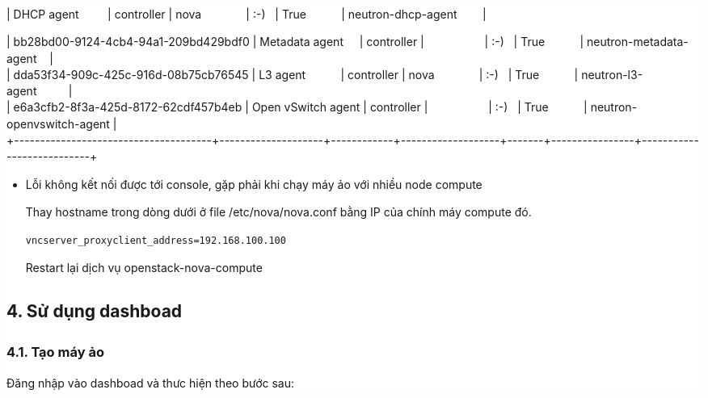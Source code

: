 <span class="syntax--keyword syntax--operator syntax--pipe syntax--shell"><span>|</span></span><span>&nbsp;DHCP&nbsp;agent&nbsp;&nbsp;&nbsp;&nbsp;&nbsp;&nbsp;&nbsp;&nbsp;&nbsp;</span><span class="syntax--keyword syntax--operator syntax--pipe syntax--shell"><span>|</span></span><span>&nbsp;controller&nbsp;</span><span class="syntax--keyword syntax--operator syntax--pipe syntax--shell"><span>|</span></span><span>&nbsp;nova&nbsp;&nbsp;&nbsp;&nbsp;&nbsp;&nbsp;&nbsp;&nbsp;&nbsp;&nbsp;&nbsp;&nbsp;&nbsp;&nbsp;</span><span class="syntax--keyword syntax--operator syntax--pipe syntax--shell"><span>|</span></span><span>&nbsp;:-)&nbsp;&nbsp;&nbsp;</span><span class="syntax--keyword syntax--operator syntax--pipe syntax--shell"><span>|</span></span><span>&nbsp;True&nbsp;&nbsp;&nbsp;&nbsp;&nbsp;&nbsp;&nbsp;&nbsp;&nbsp;&nbsp;&nbsp;</span><span class="syntax--keyword syntax--operator syntax--pipe syntax--shell"><span>|</span></span><span>&nbsp;neutron-dhcp-agent&nbsp;&nbsp;&nbsp;&nbsp;&nbsp;&nbsp;&nbsp;&nbsp;</span><span class="syntax--keyword syntax--operator syntax--pipe syntax--shell"><span>|</span></span></span></div><div class="line"><span class="syntax--source syntax--shell"><span class="syntax--keyword syntax--operator syntax--pipe syntax--shell"><span>|</span></span><span>&nbsp;bb28bd00-9124-4cb4-94a1-209bd429bdf0&nbsp;</span><span class="syntax--keyword syntax--operator syntax--pipe syntax--shell"><span>|</span></span><span>&nbsp;Metadata&nbsp;agent&nbsp;&nbsp;&nbsp;&nbsp;&nbsp;</span><span class="syntax--keyword syntax--operator syntax--pipe syntax--shell"><span>|</span></span><span>&nbsp;controller&nbsp;</span><span class="syntax--keyword syntax--operator syntax--pipe syntax--shell"><span>|</span></span><span>&nbsp;&nbsp;&nbsp;&nbsp;&nbsp;&nbsp;&nbsp;&nbsp;&nbsp;&nbsp;&nbsp;&nbsp;&nbsp;&nbsp;&nbsp;&nbsp;&nbsp;&nbsp;&nbsp;</span><span class="syntax--keyword syntax--operator syntax--pipe syntax--shell"><span>|</span></span><span>&nbsp;:-)&nbsp;&nbsp;&nbsp;</span><span class="syntax--keyword syntax--operator syntax--pipe syntax--shell"><span>|</span></span><span>&nbsp;True&nbsp;&nbsp;&nbsp;&nbsp;&nbsp;&nbsp;&nbsp;&nbsp;&nbsp;&nbsp;&nbsp;</span><span class="syntax--keyword syntax--operator syntax--pipe syntax--shell"><span>|</span></span><span>&nbsp;neutron-metadata-agent&nbsp;&nbsp;&nbsp;&nbsp;</span><span class="syntax--keyword syntax--operator syntax--pipe syntax--shell"><span>|</span></span></span></div><div class="line"><span class="syntax--source syntax--shell"><span class="syntax--keyword syntax--operator syntax--pipe syntax--shell"><span>|</span></span><span>&nbsp;dda53f34-909c-425c-916d-08b75cb76545&nbsp;</span><span class="syntax--keyword syntax--operator syntax--pipe syntax--shell"><span>|</span></span><span>&nbsp;L3&nbsp;agent&nbsp;&nbsp;&nbsp;&nbsp;&nbsp;&nbsp;&nbsp;&nbsp;&nbsp;&nbsp;&nbsp;</span><span class="syntax--keyword syntax--operator syntax--pipe syntax--shell"><span>|</span></span><span>&nbsp;controller&nbsp;</span><span class="syntax--keyword syntax--operator syntax--pipe syntax--shell"><span>|</span></span><span>&nbsp;nova&nbsp;&nbsp;&nbsp;&nbsp;&nbsp;&nbsp;&nbsp;&nbsp;&nbsp;&nbsp;&nbsp;&nbsp;&nbsp;&nbsp;</span><span class="syntax--keyword syntax--operator syntax--pipe syntax--shell"><span>|</span></span><span>&nbsp;:-)&nbsp;&nbsp;&nbsp;</span><span class="syntax--keyword syntax--operator syntax--pipe syntax--shell"><span>|</span></span><span>&nbsp;True&nbsp;&nbsp;&nbsp;&nbsp;&nbsp;&nbsp;&nbsp;&nbsp;&nbsp;&nbsp;&nbsp;</span><span class="syntax--keyword syntax--operator syntax--pipe syntax--shell"><span>|</span></span><span>&nbsp;neutron-l3-agent&nbsp;&nbsp;&nbsp;&nbsp;&nbsp;&nbsp;&nbsp;&nbsp;&nbsp;&nbsp;</span><span class="syntax--keyword syntax--operator syntax--pipe syntax--shell"><span>|</span></span></span></div><div class="line"><span class="syntax--source syntax--shell"><span class="syntax--keyword syntax--operator syntax--pipe syntax--shell"><span>|</span></span><span>&nbsp;e6a3cfb2-8f3a-425d-8172-62cdf457b4eb&nbsp;</span><span class="syntax--keyword syntax--operator syntax--pipe syntax--shell"><span>|</span></span><span>&nbsp;Open&nbsp;vSwitch&nbsp;agent&nbsp;</span><span class="syntax--keyword syntax--operator syntax--pipe syntax--shell"><span>|</span></span><span>&nbsp;controller&nbsp;</span><span class="syntax--keyword syntax--operator syntax--pipe syntax--shell"><span>|</span></span><span>&nbsp;&nbsp;&nbsp;&nbsp;&nbsp;&nbsp;&nbsp;&nbsp;&nbsp;&nbsp;&nbsp;&nbsp;&nbsp;&nbsp;&nbsp;&nbsp;&nbsp;&nbsp;&nbsp;</span><span class="syntax--keyword syntax--operator syntax--pipe syntax--shell"><span>|</span></span><span>&nbsp;:-)&nbsp;&nbsp;&nbsp;</span><span class="syntax--keyword syntax--operator syntax--pipe syntax--shell"><span>|</span></span><span>&nbsp;True&nbsp;&nbsp;&nbsp;&nbsp;&nbsp;&nbsp;&nbsp;&nbsp;&nbsp;&nbsp;&nbsp;</span><span class="syntax--keyword syntax--operator syntax--pipe syntax--shell"><span>|</span></span><span>&nbsp;neutron-openvswitch-agent&nbsp;</span><span class="syntax--keyword syntax--operator syntax--pipe syntax--shell"><span>|</span></span></span></div><div class="line"><span class="syntax--source syntax--shell"><span>+--------------------------------------+--------------------+------------+-------------------+-------+----------------+---------------------------+</span></span></div></pre>
<ul>
<li><p>Lỗi không kết nối được tới console, gặp phải khi chạy máy ảo với nhiều node compute</p>
<p>Thay hostname trong dòng dưới ở file /etc/nova/nova.conf bằng IP của chính máy compute đó.</p>
<p><code>vncserver_proxyclient_address=192.168.100.100</code></p>
<p>Restart lại dịch vụ openstack-nova-compute</p>
</li>
</ul>
<h2 id="4-s-d-ng-dashboad">4. Sử dụng dashboad</h2>
<h3 id="4-1-t-o-m-y-o">4.1. Tạo máy ảo</h3>
<p>Đăng nhập vào dashboad và thưc hiện theo bước sau:</p>